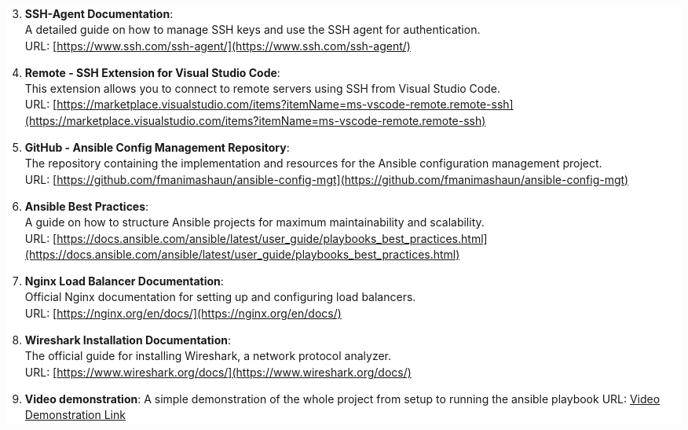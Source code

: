 3. **SSH-Agent Documentation**:  
   A detailed guide on how to manage SSH keys and use the SSH agent for authentication.  
   URL: [https://www.ssh.com/ssh-agent/](https://www.ssh.com/ssh-agent/)

4. **Remote - SSH Extension for Visual Studio Code**:  
   This extension allows you to connect to remote servers using SSH from Visual Studio Code.  
   URL: [https://marketplace.visualstudio.com/items?itemName=ms-vscode-remote.remote-ssh](https://marketplace.visualstudio.com/items?itemName=ms-vscode-remote.remote-ssh)

5. **GitHub - Ansible Config Management Repository**:  
   The repository containing the implementation and resources for the Ansible configuration management project.  
   URL: [https://github.com/fmanimashaun/ansible-config-mgt](https://github.com/fmanimashaun/ansible-config-mgt)

6. **Ansible Best Practices**:  
   A guide on how to structure Ansible projects for maximum maintainability and scalability.  
   URL: [https://docs.ansible.com/ansible/latest/user_guide/playbooks_best_practices.html](https://docs.ansible.com/ansible/latest/user_guide/playbooks_best_practices.html)

7. **Nginx Load Balancer Documentation**:  
   Official Nginx documentation for setting up and configuring load balancers.  
   URL: [https://nginx.org/en/docs/](https://nginx.org/en/docs/)

8. **Wireshark Installation Documentation**:  
   The official guide for installing Wireshark, a network protocol analyzer.  
   URL: [https://www.wireshark.org/docs/](https://www.wireshark.org/docs/)
9. **Video demonstration**:
   A simple demonstration of the whole project from setup to running the ansible playbook
   URL: [Video Demonstration Link](https://youtu.be/Ng4j6ldrf7Q)

